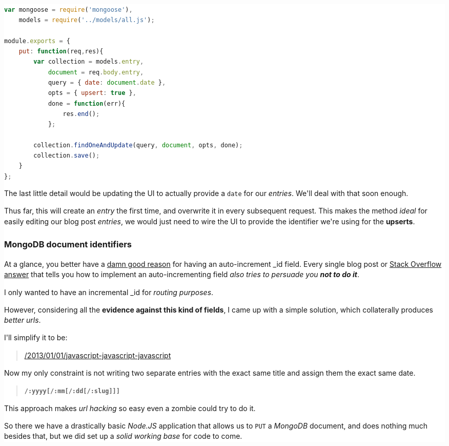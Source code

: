 ```js
var mongoose = require('mongoose'),
    models = require('../models/all.js');

module.exports = {
    put: function(req,res){
        var collection = models.entry,
            document = req.body.entry,
            query = { date: document.date },
            opts = { upsert: true },
            done = function(err){
                res.end();
            };

        collection.findOneAndUpdate(query, document, opts, done);
        collection.save();
    }
};
```
    
The last little detail would be updating the UI to actually provide a `date` for our _entries_. We'll deal with that soon enough.

Thus far, this will create an _entry_ the first time, and overwrite it in every subsequent request. This makes the method _ideal_ for easily editing our blog post _entries_, we would just need to wire the UI to provide the identifier we're using for the **upserts**.
    
### MongoDB document identifiers ###

At a glance, you better have a [damn good reason](http://docs.mongodb.org/manual/tutorial/create-an-auto-incrementing-field/) for having an auto-increment _id field. Every single blog post or [Stack Overflow](http://stackoverflow.com "Stack Overflow") [answer](http://stackoverflow.com/q/8384029/389745 "Auto increment in MongoDB") that tells you how to implement an auto-incrementing field _also tries to persuade you **not to do it**_.

I only wanted to have an incremental _id for _routing purposes_.

However, considering all the **evidence against this kind of fields**, I came up with a simple solution, which collaterally produces _better urls_.

I'll simplify it to be:

> [/2013/01/01/javascript-javascript-javascript](/2013/01/01/javascript-javascript-javascript)
    
Now my only constraint is not writing two separate entries with the exact same title and assign them the exact same date.

> **`/:yyyy[/:mm[/:dd[/:slug]]]`**

This approach makes _url hacking_ so easy even a zombie could try to do it.

So there we have a drastically basic _Node.JS_ application that allows us to `PUT` a _MongoDB_ document, and does nothing much besides that, but we did set up a _solid working base_ for code to come.
